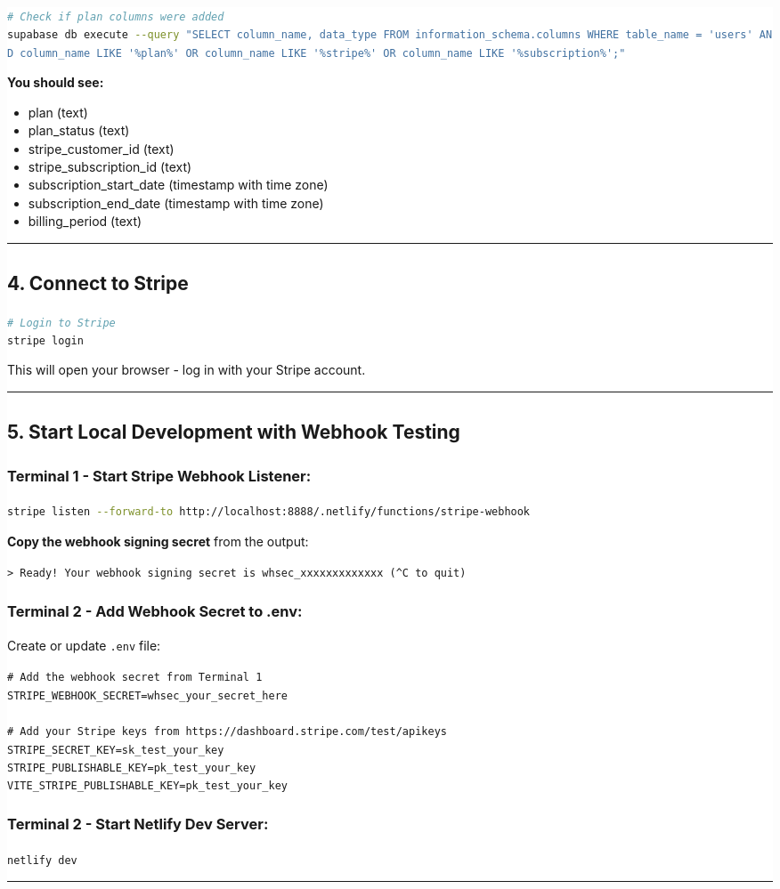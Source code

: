 ```bash
# Check if plan columns were added
supabase db execute --query "SELECT column_name, data_type FROM information_schema.columns WHERE table_name = 'users' AND column_name LIKE '%plan%' OR column_name LIKE '%stripe%' OR column_name LIKE '%subscription%';"
```

**You should see:**
- plan (text)
- plan_status (text)
- stripe_customer_id (text)
- stripe_subscription_id (text)
- subscription_start_date (timestamp with time zone)
- subscription_end_date (timestamp with time zone)
- billing_period (text)

---

## 4. Connect to Stripe

```bash
# Login to Stripe
stripe login
```

This will open your browser - log in with your Stripe account.

---

## 5. Start Local Development with Webhook Testing

### Terminal 1 - Start Stripe Webhook Listener:
```bash
stripe listen --forward-to http://localhost:8888/.netlify/functions/stripe-webhook
```

**Copy the webhook signing secret** from the output:
```
> Ready! Your webhook signing secret is whsec_xxxxxxxxxxxxx (^C to quit)
```

### Terminal 2 - Add Webhook Secret to .env:
Create or update `.env` file:
```env
# Add the webhook secret from Terminal 1
STRIPE_WEBHOOK_SECRET=whsec_your_secret_here

# Add your Stripe keys from https://dashboard.stripe.com/test/apikeys
STRIPE_SECRET_KEY=sk_test_your_key
STRIPE_PUBLISHABLE_KEY=pk_test_your_key
VITE_STRIPE_PUBLISHABLE_KEY=pk_test_your_key
```

### Terminal 2 - Start Netlify Dev Server:
```bash
netlify dev
```

---